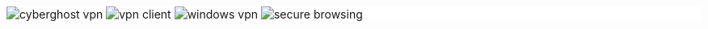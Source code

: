 <img src="https://img.shields.io/badge/cyberghost--vpn-lightgrey" alt="cyberghost vpn"/>  
<img src="https://img.shields.io/badge/vpn--client-lightgrey" alt="vpn client"/>  
<img src="https://img.shields.io/badge/windows--vpn-lightgrey" alt="windows vpn"/>  
<img src="https://img.shields.io/badge/secure--browsing-lightgrey" alt="secure browsing"/>  
